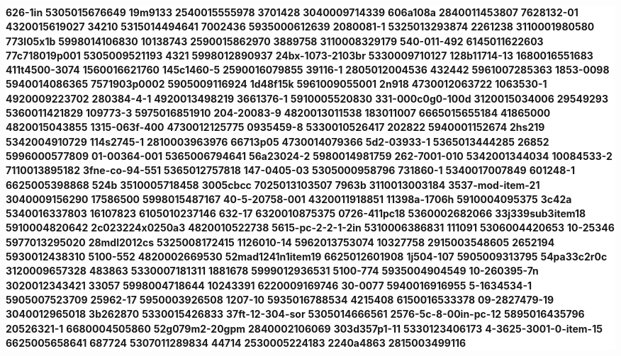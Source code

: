 **626-1in**    **5305015676649**    **19m9133**    **2540015555978**    **3701428**    **3040009714339**
**606a108a**    **2840011453807**    **7628132-01**    **4320015619027**    **34210**    **5315014494641**
**7002436**    **5935000612639**    **2080081-1**    **5325013293874**    **2261238**    **3110001980580**
**773l05x1b**    **5998014106830**    **10138743**    **2590015862970**    **3889758**    **3110008329179**
**540-011-492**    **6145011622603**    **77c718019p001**    **5305009521193**    **4321**    **5998012890937**
**24bx-1073-2103br**    **5330009710127**    **128b11714-13**    **1680016551683**    **411t4500-3074**    **1560016621760**
**145c1460-5**    **2590016079855**    **39116-1**    **2805012004536**    **432442**    **5961007285363**
**1853-0098**    **5940014086365**    **7571903p0002**    **5905009116924**    **1d48f15k**    **5961009055001**
**2n918**    **4730012063722**    **1063530-1**    **4920009223702**    **280384-4-1**    **4920013498219**
**3661376-1**    **5910005520830**    **331-000c0g0-100d**    **3120015034006**    **29549293**    **5360011421829**
**109773-3**    **5975016851910**    **204-20083-9**    **4820013011538**    **183011007**    **6665015655184**
**41865000**    **4820015043855**    **1315-063f-400**    **4730012125775**    **0935459-8**    **5330010526417**
**202822**    **5940001152674**    **2hs219**    **5342004910729**    **114s2745-1**    **2810003963976**
**66713p05**    **4730014079366**    **5d2-03933-1**    **5365013444285**    **26852**    **5996000577809**
**01-00364-001**    **5365006794641**    **56a23024-2**    **5980014981759**    **262-7001-010**    **5342001344034**
**10084533-2**    **7110013895182**    **3fne-co-94-551**    **5365012757818**    **147-0405-03**    **5305000958796**
**731860-1**    **5340017007849**    **601248-1**    **6625005398868**    **524b**    **3510005718458**
**3005cbcc**    **7025013103507**    **7963b**    **3110013003184**    **3537-mod-item-21**    **3040009156290**
**17586500**    **5998015487167**    **40-5-20758-001**    **4320011918851**    **11398a-1706h**    **5910004095375**
**3c42a**    **5340016337803**    **16107823**    **6105010237146**    **632-17**    **6320010875375**
**0726-411pc18**    **5360002682066**    **33j339sub3item18**    **5910004820642**    **2c023224x0250a3**    **4820010522738**
**5615-pc-2-2-1-2in**    **5310006386831**    **111091**    **5306004420653**    **10-25346**    **5977013295020**
**28mdl2012cs**    **5325008172415**    **1126010-14**    **5962013753074**    **10327758**    **2915003548605**
**2652194**    **5930012438310**    **5100-552**    **4820002669530**    **52mad1241n1item19**    **6625012601908**
**1j504-107**    **5905009313795**    **54pa33c2r0c**    **3120009657328**    **483863**    **5330007181311**
**1881678**    **5999012936531**    **5100-774**    **5935004904549**    **10-260395-7n**    **3020012343421**
**33057**    **5998004718644**    **10243391**    **6220009169746**    **30-0077**    **5940016916955**
**5-1634534-1**    **5905007523709**    **25962-17**    **5950003926508**    **1207-10**    **5935016788534**
**4215408**    **6150016533378**    **09-2827479-19**    **3040012965018**    **3b262870**    **5330015426833**
**37ft-12-304-sor**    **5305014666561**    **2576-5c-8-00in-pc-12**    **5895016435796**    **20526321-1**    **6680004505860**
**52g079m2-20gpm**    **2840002106069**    **303d357p1-11**    **5330123406173**    **4-3625-3001-0-item-15**    **6625005658641**
**687724**    **5307011289834**    **44714**    **2530005224183**    **2240a4863**    **2815003499116**